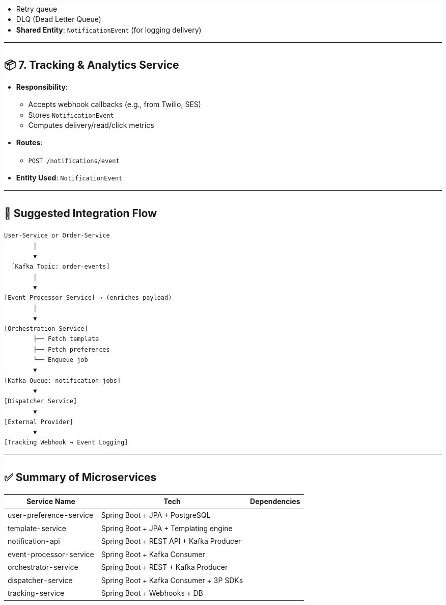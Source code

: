   * Retry queue
  * DLQ (Dead Letter Queue)
* **Shared Entity**: `NotificationEvent` (for logging delivery)

---

## 📦 7. **Tracking & Analytics Service**

* **Responsibility**:

  * Accepts webhook callbacks (e.g., from Twilio, SES)
  * Stores `NotificationEvent`
  * Computes delivery/read/click metrics
* **Routes**:

  * `POST /notifications/event`
* **Entity Used**: `NotificationEvent`

---

## 🧩 Suggested Integration Flow

```
User-Service or Order-Service
        │
        ▼
  [Kafka Topic: order-events]
        │
        ▼
[Event Processor Service] → (enriches payload)
        │
        ▼
[Orchestration Service]
        ├── Fetch template
        ├── Fetch preferences
        └── Enqueue job
        ▼
[Kafka Queue: notification-jobs]
        ▼
[Dispatcher Service]
        ▼
[External Provider]
        ▼
[Tracking Webhook → Event Logging]
```

---

## ✅ Summary of Microservices

| Service Name            | Tech                                    | Dependencies |
| ----------------------- | --------------------------------------- | ------------ |
| user-preference-service | Spring Boot + JPA + PostgreSQL          |              |
| template-service        | Spring Boot + JPA + Templating engine   |              |
| notification-api        | Spring Boot + REST API + Kafka Producer |              |
| event-processor-service | Spring Boot + Kafka Consumer            |              |
| orchestrator-service    | Spring Boot + REST + Kafka Producer     |              |
| dispatcher-service      | Spring Boot + Kafka Consumer + 3P SDKs  |              |
| tracking-service        | Spring Boot + Webhooks + DB             |              |
